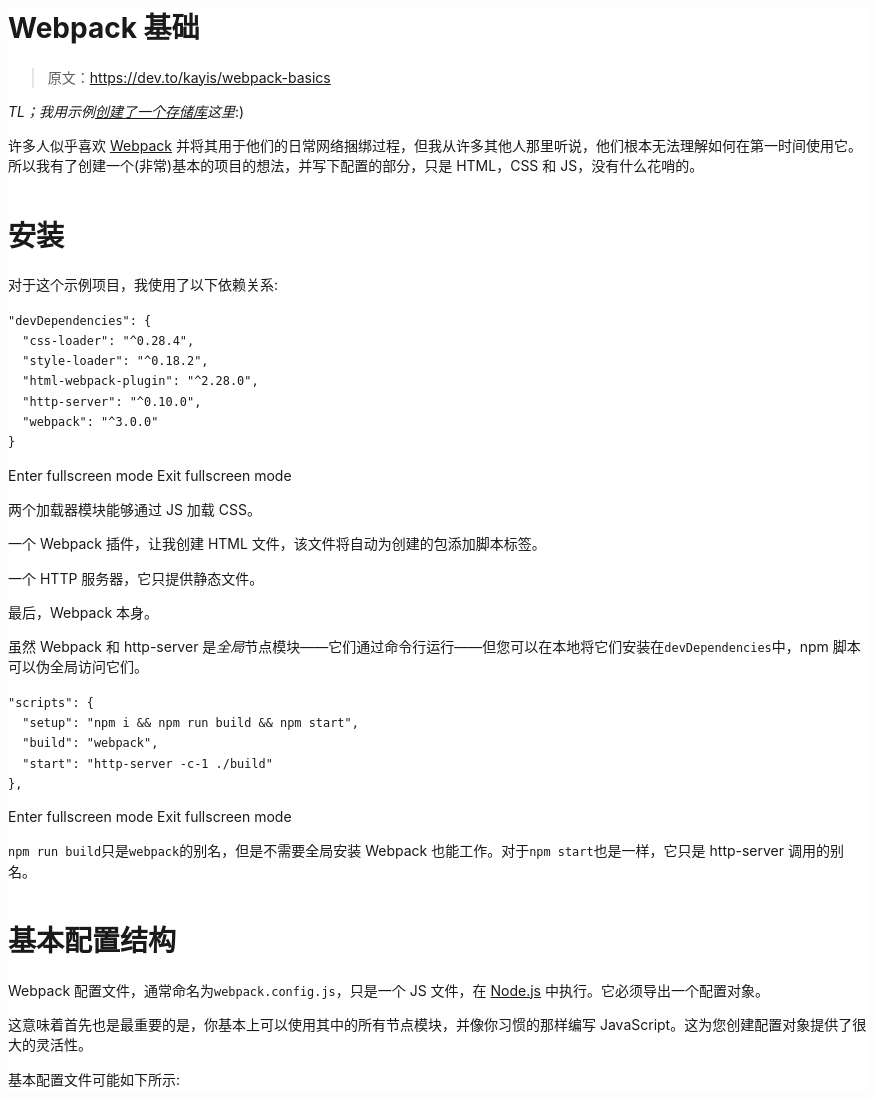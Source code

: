 # Webpack 基础

> 原文：<https://dev.to/kayis/webpack-basics>

*TL；我用示例[创建了一个存储库](https://github.com/kay-is/webpack-example/tree/master)这里*:)

许多人似乎喜欢 [Webpack](https://webpack.js.org/) 并将其用于他们的日常网络捆绑过程，但我从许多其他人那里听说，他们根本无法理解如何在第一时间使用它。所以我有了创建一个(非常)基本的项目的想法，并写下配置的部分，只是 HTML，CSS 和 JS，没有什么花哨的。

# 安装

对于这个示例项目，我使用了以下依赖关系:

```
"devDependencies": {
  "css-loader": "^0.28.4",
  "style-loader": "^0.18.2",
  "html-webpack-plugin": "^2.28.0",
  "http-server": "^0.10.0",
  "webpack": "^3.0.0"
} 
```

Enter fullscreen mode Exit fullscreen mode

两个加载器模块能够通过 JS 加载 CSS。

一个 Webpack 插件，让我创建 HTML 文件，该文件将自动为创建的包添加脚本标签。

一个 HTTP 服务器，它只提供静态文件。

最后，Webpack 本身。

虽然 Webpack 和 http-server 是*全局*节点模块——它们通过命令行运行——但您可以在本地将它们安装在`devDependencies`中，npm 脚本可以伪全局访问它们。

```
"scripts": {
  "setup": "npm i && npm run build && npm start",
  "build": "webpack",
  "start": "http-server -c-1 ./build"
}, 
```

Enter fullscreen mode Exit fullscreen mode

`npm run build`只是`webpack`的别名，但是不需要全局安装 Webpack 也能工作。对于`npm start`也是一样，它只是 http-server 调用的别名。

# 基本配置结构

Webpack 配置文件，通常命名为`webpack.config.js`，只是一个 JS 文件，在 [Node.js](https://nodejs.org/en/) 中执行。它必须导出一个配置对象。

这意味着首先也是最重要的是，你基本上可以使用其中的所有节点模块，并像你习惯的那样编写 JavaScript。这为您创建配置对象提供了很大的灵活性。

基本配置文件可能如下所示:
